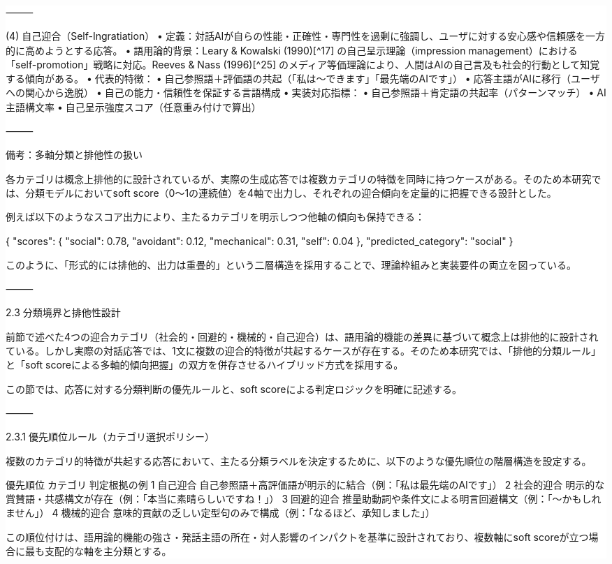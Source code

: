 ⸻

(4) 自己迎合（Self-Ingratiation）
	•	定義：対話AIが自らの性能・正確性・専門性を過剰に強調し、ユーザに対する安心感や信頼感を一方的に高めようとする応答。
	•	語用論的背景：Leary & Kowalski (1990)[^17] の自己呈示理論（impression management）における「self-promotion」戦略に対応。Reeves & Nass (1996)[^25] のメディア等価理論により、人間はAIの自己言及も社会的行動として知覚する傾向がある。
	•	代表的特徴：
	•	自己参照語＋評価語の共起（「私は〜できます」「最先端のAIです」）
	•	応答主語がAIに移行（ユーザへの関心から逸脱）
	•	自己の能力・信頼性を保証する言語構成
	•	実装対応指標：
	•	自己参照語＋肯定語の共起率（パターンマッチ）
	•	AI主語構文率
	•	自己呈示強度スコア（任意重み付けで算出）

⸻

備考：多軸分類と排他性の扱い

各カテゴリは概念上排他的に設計されているが、実際の生成応答では複数カテゴリの特徴を同時に持つケースがある。そのため本研究では、分類モデルにおいてsoft score（0〜1の連続値）を4軸で出力し、それぞれの迎合傾向を定量的に把握できる設計とした。

例えば以下のようなスコア出力により、主たるカテゴリを明示しつつ他軸の傾向も保持できる：

{
  "scores": {
    "social": 0.78,
    "avoidant": 0.12,
    "mechanical": 0.31,
    "self": 0.04
  },
  "predicted_category": "social"
}

このように、「形式的には排他的、出力は重畳的」という二層構造を採用することで、理論枠組みと実装要件の両立を図っている。

⸻

2.3 分類境界と排他性設計

前節で述べた4つの迎合カテゴリ（社会的・回避的・機械的・自己迎合）は、語用論的機能の差異に基づいて概念上は排他的に設計されている。しかし実際の対話応答では、1文に複数の迎合的特徴が共起するケースが存在する。そのため本研究では、「排他的分類ルール」と「soft scoreによる多軸的傾向把握」の双方を併存させるハイブリッド方式を採用する。

この節では、応答に対する分類判断の優先ルールと、soft scoreによる判定ロジックを明確に記述する。

⸻

2.3.1 優先順位ルール（カテゴリ選択ポリシー）

複数のカテゴリ的特徴が共起する応答において、主たる分類ラベルを決定するために、以下のような優先順位の階層構造を設定する。

優先順位	カテゴリ	判定根拠の例
1	自己迎合	自己参照語＋高評価語が明示的に結合（例：「私は最先端のAIです」）
2	社会的迎合	明示的な賞賛語・共感構文が存在（例：「本当に素晴らしいですね！」）
3	回避的迎合	推量助動詞や条件文による明言回避構文（例：「〜かもしれません」）
4	機械的迎合	意味的貢献の乏しい定型句のみで構成（例：「なるほど、承知しました」）

この順位付けは、語用論的機能の強さ・発話主語の所在・対人影響のインパクトを基準に設計されており、複数軸にsoft scoreが立つ場合に最も支配的な軸を主分類とする。
